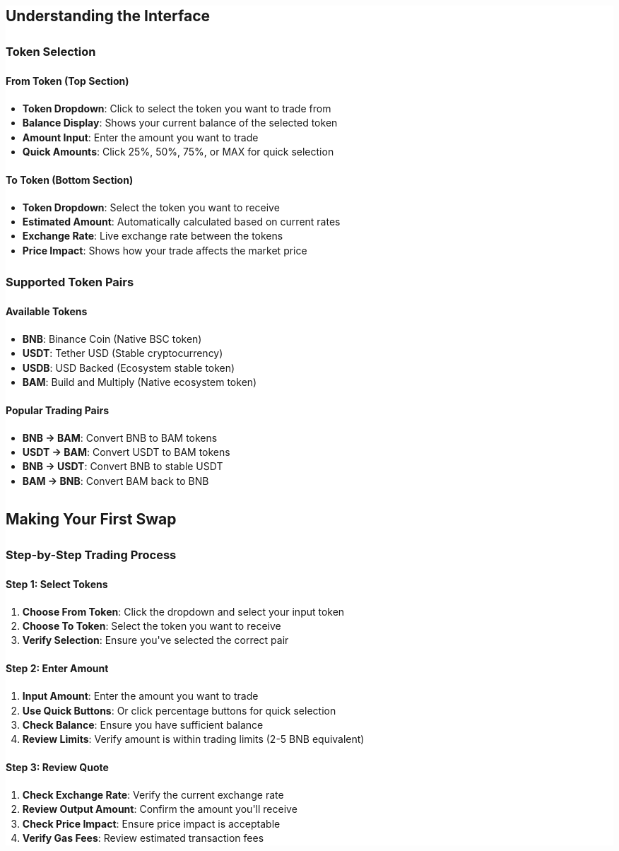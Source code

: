 ## Understanding the Interface

### Token Selection

#### From Token (Top Section)
- **Token Dropdown**: Click to select the token you want to trade from
- **Balance Display**: Shows your current balance of the selected token
- **Amount Input**: Enter the amount you want to trade
- **Quick Amounts**: Click 25%, 50%, 75%, or MAX for quick selection

#### To Token (Bottom Section)
- **Token Dropdown**: Select the token you want to receive
- **Estimated Amount**: Automatically calculated based on current rates
- **Exchange Rate**: Live exchange rate between the tokens
- **Price Impact**: Shows how your trade affects the market price

### Supported Token Pairs

#### Available Tokens
- **BNB**: Binance Coin (Native BSC token)
- **USDT**: Tether USD (Stable cryptocurrency)
- **USDB**: USD Backed (Ecosystem stable token)
- **BAM**: Build and Multiply (Native ecosystem token)

#### Popular Trading Pairs
- **BNB → BAM**: Convert BNB to BAM tokens
- **USDT → BAM**: Convert USDT to BAM tokens
- **BNB → USDT**: Convert BNB to stable USDT
- **BAM → BNB**: Convert BAM back to BNB

## Making Your First Swap

### Step-by-Step Trading Process

#### Step 1: Select Tokens
1. **Choose From Token**: Click the dropdown and select your input token
2. **Choose To Token**: Select the token you want to receive
3. **Verify Selection**: Ensure you've selected the correct pair

#### Step 2: Enter Amount
1. **Input Amount**: Enter the amount you want to trade
2. **Use Quick Buttons**: Or click percentage buttons for quick selection
3. **Check Balance**: Ensure you have sufficient balance
4. **Review Limits**: Verify amount is within trading limits (2-5 BNB equivalent)

#### Step 3: Review Quote
1. **Check Exchange Rate**: Verify the current exchange rate
2. **Review Output Amount**: Confirm the amount you'll receive
3. **Check Price Impact**: Ensure price impact is acceptable
4. **Verify Gas Fees**: Review estimated transaction fees
